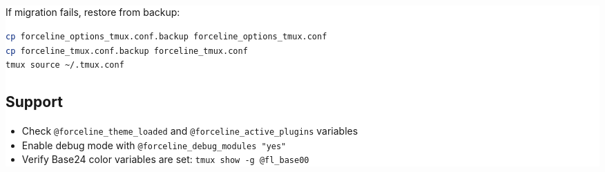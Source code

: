 If migration fails, restore from backup:

```bash
cp forceline_options_tmux.conf.backup forceline_options_tmux.conf
cp forceline_tmux.conf.backup forceline_tmux.conf
tmux source ~/.tmux.conf
```

## Support

- Check `@forceline_theme_loaded` and `@forceline_active_plugins` variables
- Enable debug mode with `@forceline_debug_modules "yes"`
- Verify Base24 color variables are set: `tmux show -g @fl_base00`